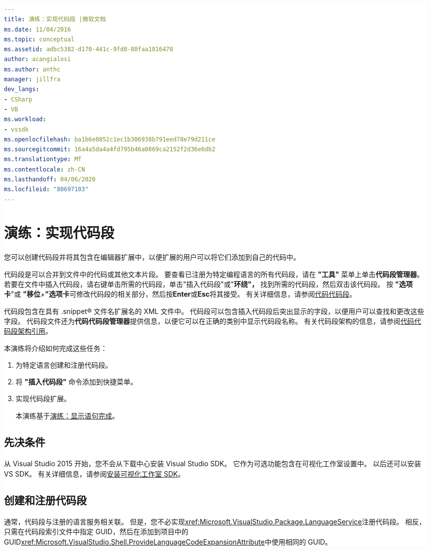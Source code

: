 ```yaml
---
title: 演练：实现代码段 |微软文档
ms.date: 11/04/2016
ms.topic: conceptual
ms.assetid: adbc5382-d170-441c-9fd0-80faa1816478
author: acangialosi
ms.author: anthc
manager: jillfra
dev_langs:
- CSharp
- VB
ms.workload:
- vssdk
ms.openlocfilehash: ba1b6e0852c1ec1b306938b791eed78e79d211ce
ms.sourcegitcommit: 16a4a5da4a4fd795b46a0869ca2152f2d36e6db2
ms.translationtype: MT
ms.contentlocale: zh-CN
ms.lasthandoff: 04/06/2020
ms.locfileid: "80697103"
---
```

# <a name="walkthrough-implement-code-snippets"></a>演练：实现代码段
您可以创建代码段并将其包含在编辑器扩展中，以便扩展的用户可以将它们添加到自己的代码中。

 代码段是可以合并到文件中的代码或其他文本片段。 要查看已注册为特定编程语言的所有代码段，请在 **"工具"** 菜单上单击**代码段管理器**。 若要在文件中插入代码段，请右键单击所需的代码段，单击"插入代码段"或"**环绕"，** 找到所需的代码段，然后双击该代码段。 按 **"选项卡**"或 **"移位**+**"选项卡**可修改代码段的相关部分，然后按**Enter**或**Esc**将其接受。 有关详细信息，请参阅[代码代码段](../ide/code-snippets.md)。

 代码段包含在具有 .snippet® 文件名扩展名的 XML 文件中。 代码段可以包含插入代码段后突出显示的字段，以便用户可以查找和更改这些字段。 代码段文件还为**代码代码段管理器**提供信息，以便它可以在正确的类别中显示代码段名称。 有关代码段架构的信息，请参阅[代码代码段架构引用](../ide/code-snippets-schema-reference.md)。

 本演练将介绍如何完成这些任务：

1. 为特定语言创建和注册代码段。

2. 将 **"插入代码段"** 命令添加到快捷菜单。

3. 实现代码段扩展。

   本演练基于[演练：显示语句完成](../extensibility/walkthrough-displaying-statement-completion.md)。

## <a name="prerequisites"></a>先决条件
 从 Visual Studio 2015 开始，您不会从下载中心安装 Visual Studio SDK。 它作为可选功能包含在可视化工作室设置中。 以后还可以安装 VS SDK。 有关详细信息，请参阅[安装可视化工作室 SDK](../extensibility/installing-the-visual-studio-sdk.md)。

## <a name="create-and-register-code-snippets"></a>创建和注册代码段
 通常，代码段与注册的语言服务相关联。 但是，您不必实现<xref:Microsoft.VisualStudio.Package.LanguageService>注册代码段。 相反，只需在代码段索引文件中指定 GUID，然后在添加到项目中的 GUID<xref:Microsoft.VisualStudio.Shell.ProvideLanguageCodeExpansionAttribute>中使用相同的 GUID。
